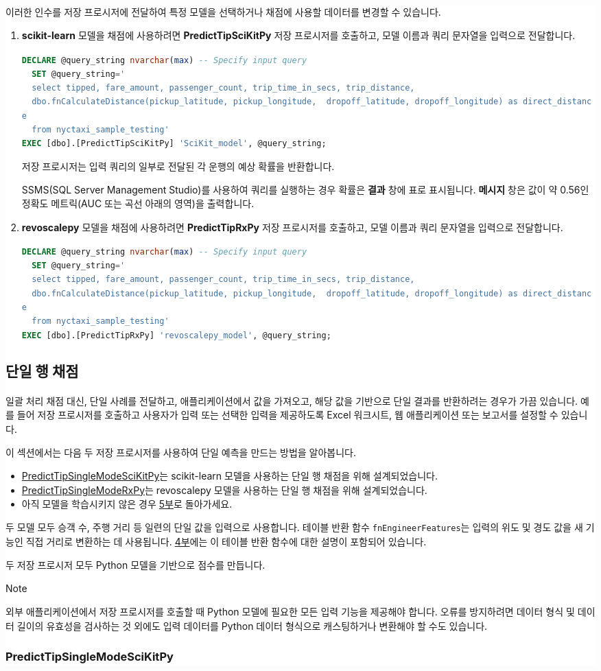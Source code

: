 이러한 인수를 저장 프로시저에 전달하여 특정 모델을 선택하거나 채점에 사용할 데이터를 변경할 수 있습니다.

1. **scikit-learn** 모델을 채점에 사용하려면 **PredictTipSciKitPy** 저장 프로시저를 호출하고, 모델 이름과 쿼리 문자열을 입력으로 전달합니다.

   ```sql
   DECLARE @query_string nvarchar(max) -- Specify input query
     SET @query_string='
     select tipped, fare_amount, passenger_count, trip_time_in_secs, trip_distance,
     dbo.fnCalculateDistance(pickup_latitude, pickup_longitude,  dropoff_latitude, dropoff_longitude) as direct_distance
     from nyctaxi_sample_testing'
   EXEC [dbo].[PredictTipSciKitPy] 'SciKit_model', @query_string;
   ```

   저장 프로시저는 입력 쿼리의 일부로 전달된 각 운행의 예상 확률을 반환합니다. 

   SSMS(SQL Server Management Studio)를 사용하여 쿼리를 실행하는 경우 확률은 **결과** 창에 표로 표시됩니다. **메시지** 창은 값이 약 0.56인 정확도 메트릭(AUC 또는 곡선 아래의 영역)을 출력합니다.

2. **revoscalepy** 모델을 채점에 사용하려면 **PredictTipRxPy** 저장 프로시저를 호출하고, 모델 이름과 쿼리 문자열을 입력으로 전달합니다.

   ```sql
   DECLARE @query_string nvarchar(max) -- Specify input query
     SET @query_string='
     select tipped, fare_amount, passenger_count, trip_time_in_secs, trip_distance,
     dbo.fnCalculateDistance(pickup_latitude, pickup_longitude,  dropoff_latitude, dropoff_longitude) as direct_distance
     from nyctaxi_sample_testing'
   EXEC [dbo].[PredictTipRxPy] 'revoscalepy_model', @query_string;
   ```

## <a name="single-row-scoring"></a>단일 행 채점

일괄 처리 채점 대신, 단일 사례를 전달하고, 애플리케이션에서 값을 가져오고, 해당 값을 기반으로 단일 결과를 반환하려는 경우가 가끔 있습니다. 예를 들어 저장 프로시저를 호출하고 사용자가 입력 또는 선택한 입력을 제공하도록 Excel 워크시트, 웹 애플리케이션 또는 보고서를 설정할 수 있습니다.

이 섹션에서는 다음 두 저장 프로시저를 사용하여 단일 예측을 만드는 방법을 알아봅니다.

+ [PredictTipSingleModeSciKitPy](#predicttipsinglemodescikitpy)는 scikit-learn 모델을 사용하는 단일 행 채점을 위해 설계되었습니다.
+ [PredictTipSingleModeRxPy](#predicttipsinglemoderxpy)는 revoscalepy 모델을 사용하는 단일 행 채점을 위해 설계되었습니다.
+ 아직 모델을 학습시키지 않은 경우 [5부](python-taxi-classification-train-model.md)로 돌아가세요.

두 모델 모두 승객 수, 주행 거리 등 일련의 단일 값을 입력으로 사용합니다. 테이블 반환 함수 `fnEngineerFeatures`는 입력의 위도 및 경도 값을 새 기능인 직접 거리로 변환하는 데 사용됩니다. [4부](python-taxi-classification-create-features.md)에는 이 테이블 반환 함수에 대한 설명이 포함되어 있습니다.

두 저장 프로시저 모두 Python 모델을 기반으로 점수를 만듭니다.

> [!NOTE]
>
> 외부 애플리케이션에서 저장 프로시저를 호출할 때 Python 모델에 필요한 모든 입력 기능을 제공해야 합니다. 오류를 방지하려면 데이터 형식 및 데이터 길이의 유효성을 검사하는 것 외에도 입력 데이터를 Python 데이터 형식으로 캐스팅하거나 변환해야 할 수도 있습니다.

### <a name="predicttipsinglemodescikitpy"></a>PredictTipSingleModeSciKitPy
